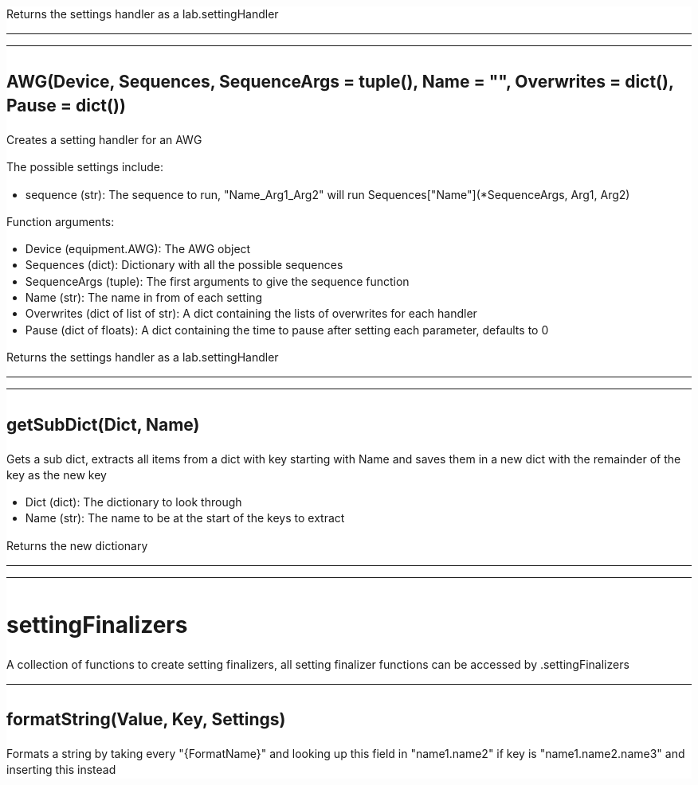 Returns the settings handler as a lab.settingHandler

---
---

## AWG(Device, Sequences, SequenceArgs = tuple(), Name = "", Overwrites = dict(), Pause = dict())

Creates a setting handler for an AWG

The possible settings include:

- sequence (str): The sequence to run, "Name_Arg1_Arg2" will run Sequences["Name"](*SequenceArgs, Arg1, Arg2)

Function arguments:

- Device (equipment.AWG): The AWG object
- Sequences (dict): Dictionary with all the possible sequences
- SequenceArgs (tuple): The first arguments to give the sequence function 
- Name (str): The name in from of each setting
- Overwrites (dict of list of str): A dict containing the lists of overwrites for each handler
- Pause (dict of floats): A dict containing the time to pause after setting each parameter, defaults to 0

Returns the settings handler as a lab.settingHandler

---
---

## getSubDict(Dict, Name)

Gets a sub dict, extracts all items from a dict with key starting with Name and saves them in a new dict with the remainder of the key as the new key

- Dict (dict): The dictionary to look through
- Name (str): The name to be at the start of the keys to extract

Returns the new dictionary

---
---

# settingFinalizers

A collection of functions to create setting finalizers, all setting finalizer functions can be accessed by .settingFinalizers

---

## formatString(Value, Key, Settings)

Formats a string by taking every "{FormatName}" and looking up this field in "name1.name2" if key is "name1.name2.name3" and inserting this instead
